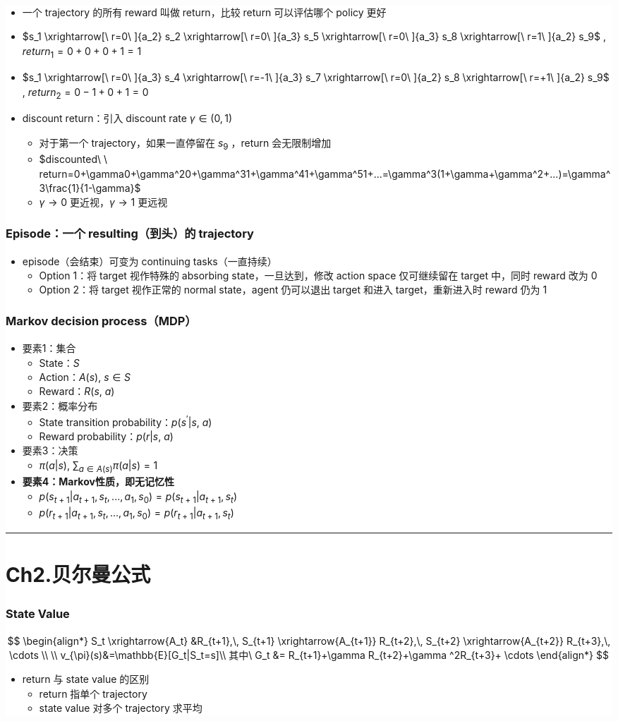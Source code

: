 - 一个 trajectory 的所有 reward 叫做 return，比较 return 可以评估哪个 policy 更好
- $s_1 \xrightarrow[\ r=0\ ]{a_2} s_2 \xrightarrow[\ r=0\ ]{a_3} s_5 \xrightarrow[\ r=0\ ]{a_3} s_8 \xrightarrow[\ r=1\ ]{a_2} s_9$ , $return_1 = 0 + 0 + 0 + 1 = 1$
- $s_1 \xrightarrow[\ r=0\ ]{a_3} s_4 \xrightarrow[\ r=-1\ ]{a_3} s_7 \xrightarrow[\ r=0\ ]{a_2} s_8 \xrightarrow[\ r=+1\ ]{a_2} s_9$ , $return_2 = 0 - 1 + 0 + 1 = 0$

- discount return：引入 discount rate $\gamma \in (0, 1)$ 
  - 对于第一个 trajectory，如果一直停留在 $s_9$ ，return 会无限制增加
  - $discounted\ \ return=0+\gamma0+\gamma^20+\gamma^31+\gamma^41+\gamma^51+...=\gamma^3(1+\gamma+\gamma^2+...)=\gamma^3\frac{1}{1-\gamma}$
  - $\gamma \rightarrow 0$ 更近视，$\gamma \rightarrow 1$ 更远视

### Episode：一个 resulting（到头）的 trajectory

- episode（会结束）可变为 continuing tasks（一直持续）
  - Option 1：将 target 视作特殊的 absorbing state，一旦达到，修改 action space 仅可继续留在 target 中，同时 reward 改为 0
  - Option 2：将 target 视作正常的 normal state，agent 仍可以退出 target 和进入 target，重新进入时 reward 仍为 1

### Markov decision process（MDP）

- 要素1：集合
  - State：$S$
  - Action：$A(s), \  s \in S$
  - Reward：$R(s,\ a)$
- 要素2：概率分布
  - State transition probability：$p(s^{'}|s,\ a)$
  - Reward probability：$p(r|s,\ a)$
- 要素3：决策
  - $\pi(a|s),\ \sum_{a \in A(s)}\pi(a|s)=1$
- **要素4：Markov性质，即无记忆性**
  - $p(s_{t+1}|a_{t+1},s_t,...,a_1,s_0)=p(s_{t+1}|a_{t+1},s_t)$
  - $p(r_{t+1}|a_{t+1},s_t,...,a_1,s_0)=p(r_{t+1}|a_{t+1},s_t)$

---

# Ch2.贝尔曼公式

### State Value

$$
\begin{align*}
S_t \xrightarrow{A_t} &R_{t+1},\, S_{t+1} \xrightarrow{A_{t+1}} R_{t+2},\, S_{t+2} \xrightarrow{A_{t+2}} R_{t+3},\, \cdots \\
\\
v_{\pi}(s)&=\mathbb{E}[G_t|S_t=s]\\
其中\ G_t &= R_{t+1}+\gamma R_{t+2}+\gamma ^2R_{t+3}+ \cdots
\end{align*}
$$

- return 与 state value 的区别
  - return 指单个 trajectory
  - state value 对多个 trajectory 求平均
